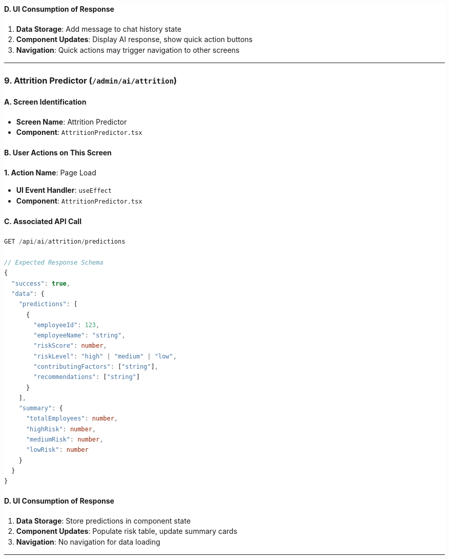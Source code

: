#### **D. UI Consumption of Response**
1. **Data Storage**: Add message to chat history state
2. **Component Updates**: Display AI response, show quick action buttons
3. **Navigation**: Quick actions may trigger navigation to other screens

---

### **9. Attrition Predictor (`/admin/ai/attrition`)**

#### **A. Screen Identification**
- **Screen Name**: Attrition Predictor
- **Component**: `AttritionPredictor.tsx`

#### **B. User Actions on This Screen**

**1. Action Name**: Page Load
- **UI Event Handler**: `useEffect`
- **Component**: `AttritionPredictor.tsx`

#### **C. Associated API Call**
```typescript
GET /api/ai/attrition/predictions

// Expected Response Schema
{
  "success": true,
  "data": {
    "predictions": [
      {
        "employeeId": 123,
        "employeeName": "string",
        "riskScore": number,
        "riskLevel": "high" | "medium" | "low",
        "contributingFactors": ["string"],
        "recommendations": ["string"]
      }
    ],
    "summary": {
      "totalEmployees": number,
      "highRisk": number,
      "mediumRisk": number,
      "lowRisk": number
    }
  }
}
```

#### **D. UI Consumption of Response**
1. **Data Storage**: Store predictions in component state
2. **Component Updates**: Populate risk table, update summary cards
3. **Navigation**: No navigation for data loading

---